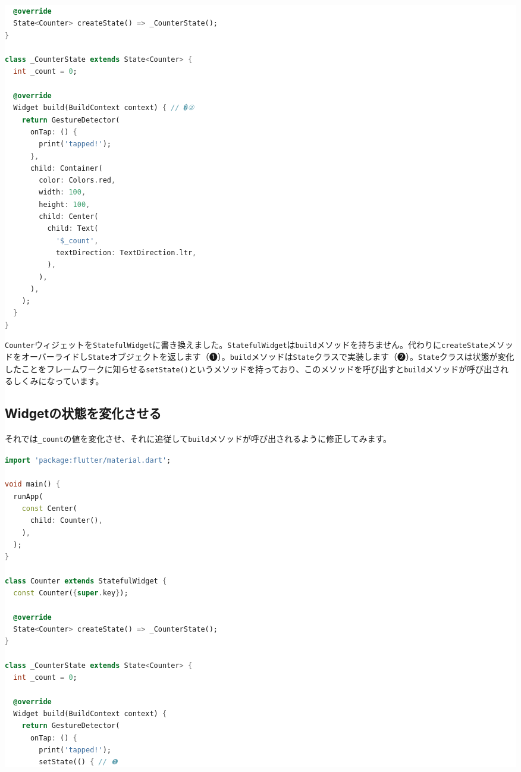 ```dart
  @override
  State<Counter> createState() => _CounterState();
}

class _CounterState extends State<Counter> {
  int _count = 0;
  
  @override
  Widget build(BuildContext context) { // �②
    return GestureDetector(
      onTap: () {
        print('tapped!');
      },
      child: Container(
        color: Colors.red,
        width: 100,
        height: 100,
        child: Center(
          child: Text(
            '$_count',
            textDirection: TextDirection.ltr,
          ),
        ),
      ),
    );
  }
}
```

`Counter`ウィジェットを`StatefulWidget`に書き換えました。`StatefulWidget`は`build`メソッドを持ちません。代わりに`createState`メソッドをオーバーライドし`State`オブジェクトを返します（❶）。`build`メソッドは`State`クラスで実装します（❷）。`State`クラスは状態が変化したことをフレームワークに知らせる`setState()`というメソッドを持っており、このメソッドを呼び出すと`build`メソッドが呼び出されるしくみになっています。

## Widgetの状態を変化させる

それでは`_count`の値を変化させ、それに追従して`build`メソッドが呼び出されるように修正してみます。

```dart
import 'package:flutter/material.dart';

void main() {
  runApp(
    const Center(
      child: Counter(),
    ),
  );
}

class Counter extends StatefulWidget {
  const Counter({super.key});
  
  @override
  State<Counter> createState() => _CounterState();
}

class _CounterState extends State<Counter> {
  int _count = 0;
  
  @override
  Widget build(BuildContext context) {
    return GestureDetector(
      onTap: () {
        print('tapped!');
        setState(() { // ❶
```